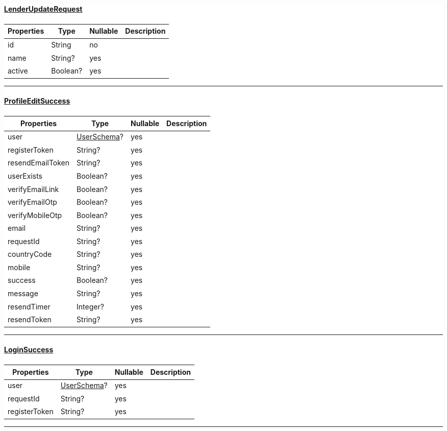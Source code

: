 

 
 
 #### [LenderUpdateRequest](#LenderUpdateRequest)

 | Properties | Type | Nullable | Description |
 | ---------- | ---- | -------- | ----------- |
 | id | String |  no  |  |
 | name | String? |  yes  |  |
 | active | Boolean? |  yes  |  |

---


 
 
 #### [ProfileEditSuccess](#ProfileEditSuccess)

 | Properties | Type | Nullable | Description |
 | ---------- | ---- | -------- | ----------- |
 | user | [UserSchema](#UserSchema)? |  yes  |  |
 | registerToken | String? |  yes  |  |
 | resendEmailToken | String? |  yes  |  |
 | userExists | Boolean? |  yes  |  |
 | verifyEmailLink | Boolean? |  yes  |  |
 | verifyEmailOtp | Boolean? |  yes  |  |
 | verifyMobileOtp | Boolean? |  yes  |  |
 | email | String? |  yes  |  |
 | requestId | String? |  yes  |  |
 | countryCode | String? |  yes  |  |
 | mobile | String? |  yes  |  |
 | success | Boolean? |  yes  |  |
 | message | String? |  yes  |  |
 | resendTimer | Integer? |  yes  |  |
 | resendToken | String? |  yes  |  |

---


 
 
 #### [LoginSuccess](#LoginSuccess)

 | Properties | Type | Nullable | Description |
 | ---------- | ---- | -------- | ----------- |
 | user | [UserSchema](#UserSchema)? |  yes  |  |
 | requestId | String? |  yes  |  |
 | registerToken | String? |  yes  |  |

---